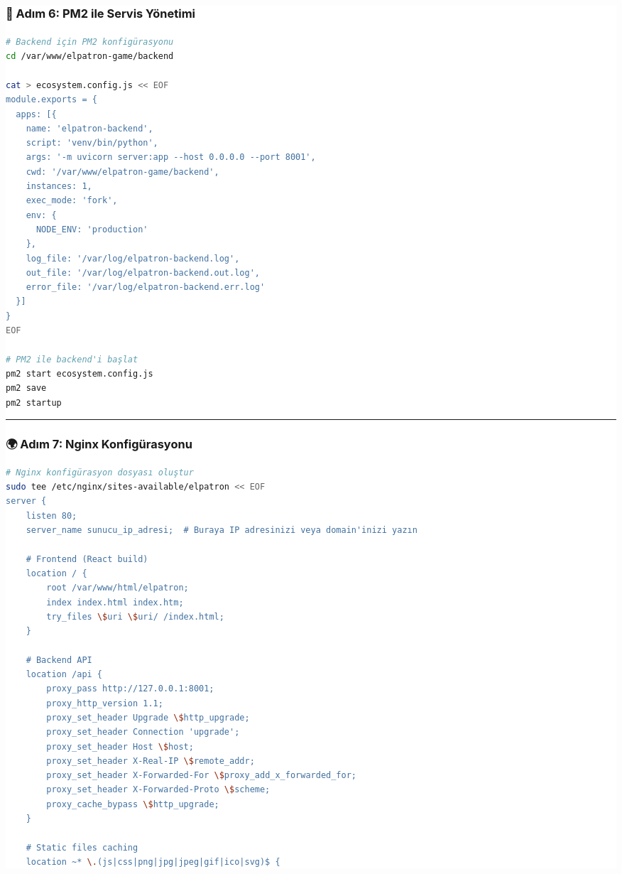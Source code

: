 
### 🔄 Adım 6: PM2 ile Servis Yönetimi

```bash
# Backend için PM2 konfigürasyonu
cd /var/www/elpatron-game/backend

cat > ecosystem.config.js << EOF
module.exports = {
  apps: [{
    name: 'elpatron-backend',
    script: 'venv/bin/python',
    args: '-m uvicorn server:app --host 0.0.0.0 --port 8001',
    cwd: '/var/www/elpatron-game/backend',
    instances: 1,
    exec_mode: 'fork',
    env: {
      NODE_ENV: 'production'
    },
    log_file: '/var/log/elpatron-backend.log',
    out_file: '/var/log/elpatron-backend.out.log',
    error_file: '/var/log/elpatron-backend.err.log'
  }]
}
EOF

# PM2 ile backend'i başlat
pm2 start ecosystem.config.js
pm2 save
pm2 startup
```

---

### 🌍 Adım 7: Nginx Konfigürasyonu

```bash
# Nginx konfigürasyon dosyası oluştur
sudo tee /etc/nginx/sites-available/elpatron << EOF
server {
    listen 80;
    server_name sunucu_ip_adresi;  # Buraya IP adresinizi veya domain'inizi yazın
    
    # Frontend (React build)
    location / {
        root /var/www/html/elpatron;
        index index.html index.htm;
        try_files \$uri \$uri/ /index.html;
    }
    
    # Backend API
    location /api {
        proxy_pass http://127.0.0.1:8001;
        proxy_http_version 1.1;
        proxy_set_header Upgrade \$http_upgrade;
        proxy_set_header Connection 'upgrade';
        proxy_set_header Host \$host;
        proxy_set_header X-Real-IP \$remote_addr;
        proxy_set_header X-Forwarded-For \$proxy_add_x_forwarded_for;
        proxy_set_header X-Forwarded-Proto \$scheme;
        proxy_cache_bypass \$http_upgrade;
    }
    
    # Static files caching
    location ~* \.(js|css|png|jpg|jpeg|gif|ico|svg)$ {
```